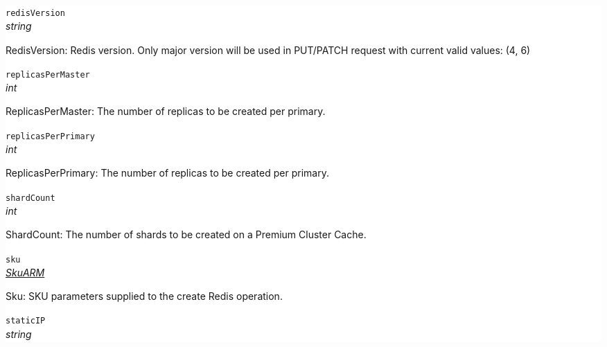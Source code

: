 <tr>
<td>
<code>redisVersion</code><br/>
<em>
string
</em>
</td>
<td>
<p>RedisVersion: Redis version. Only major version will be used in PUT/PATCH request with current valid values: (4, 6)</p>
</td>
</tr>
<tr>
<td>
<code>replicasPerMaster</code><br/>
<em>
int
</em>
</td>
<td>
<p>ReplicasPerMaster: The number of replicas to be created per primary.</p>
</td>
</tr>
<tr>
<td>
<code>replicasPerPrimary</code><br/>
<em>
int
</em>
</td>
<td>
<p>ReplicasPerPrimary: The number of replicas to be created per primary.</p>
</td>
</tr>
<tr>
<td>
<code>shardCount</code><br/>
<em>
int
</em>
</td>
<td>
<p>ShardCount: The number of shards to be created on a Premium Cluster Cache.</p>
</td>
</tr>
<tr>
<td>
<code>sku</code><br/>
<em>
<a href="#cache.azure.com/v1beta20201201.SkuARM">
SkuARM
</a>
</em>
</td>
<td>
<p>Sku: SKU parameters supplied to the create Redis operation.</p>
</td>
</tr>
<tr>
<td>
<code>staticIP</code><br/>
<em>
string
</em>